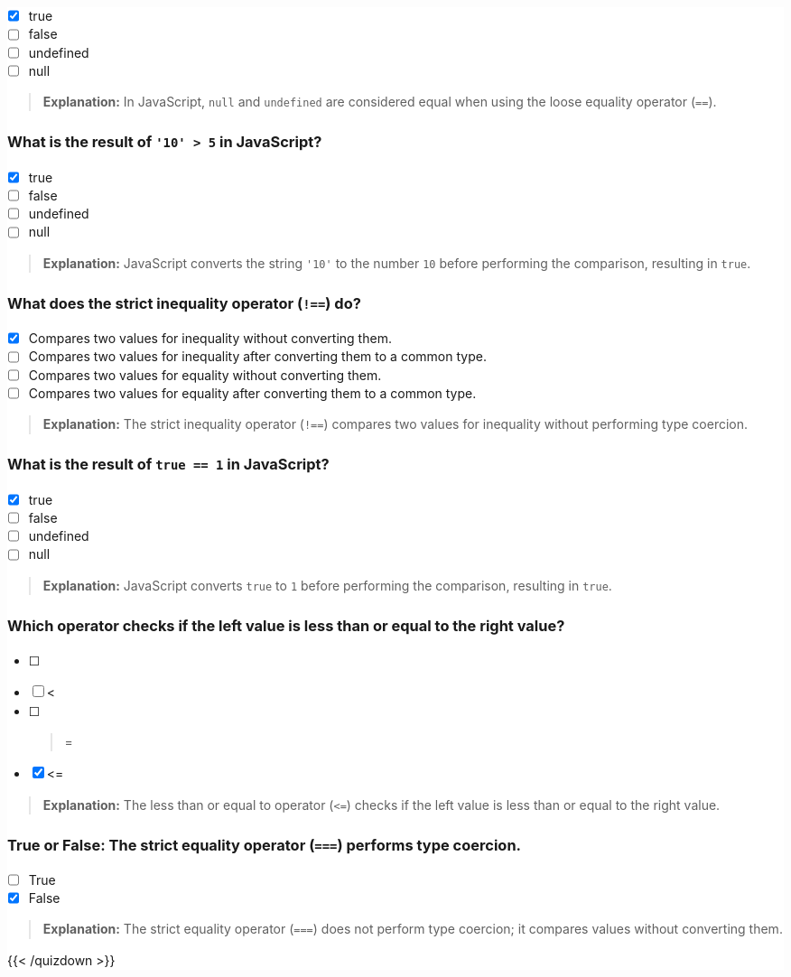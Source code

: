 - [x] true
- [ ] false
- [ ] undefined
- [ ] null

> **Explanation:** In JavaScript, `null` and `undefined` are considered equal when using the loose equality operator (`==`).

### What is the result of `'10' > 5` in JavaScript?

- [x] true
- [ ] false
- [ ] undefined
- [ ] null

> **Explanation:** JavaScript converts the string `'10'` to the number `10` before performing the comparison, resulting in `true`.

### What does the strict inequality operator (`!==`) do?

- [x] Compares two values for inequality without converting them.
- [ ] Compares two values for inequality after converting them to a common type.
- [ ] Compares two values for equality without converting them.
- [ ] Compares two values for equality after converting them to a common type.

> **Explanation:** The strict inequality operator (`!==`) compares two values for inequality without performing type coercion.

### What is the result of `true == 1` in JavaScript?

- [x] true
- [ ] false
- [ ] undefined
- [ ] null

> **Explanation:** JavaScript converts `true` to `1` before performing the comparison, resulting in `true`.

### Which operator checks if the left value is less than or equal to the right value?

- [ ] >
- [ ] <
- [ ] >=
- [x] <=

> **Explanation:** The less than or equal to operator (`<=`) checks if the left value is less than or equal to the right value.

### True or False: The strict equality operator (`===`) performs type coercion.

- [ ] True
- [x] False

> **Explanation:** The strict equality operator (`===`) does not perform type coercion; it compares values without converting them.

{{< /quizdown >}}
